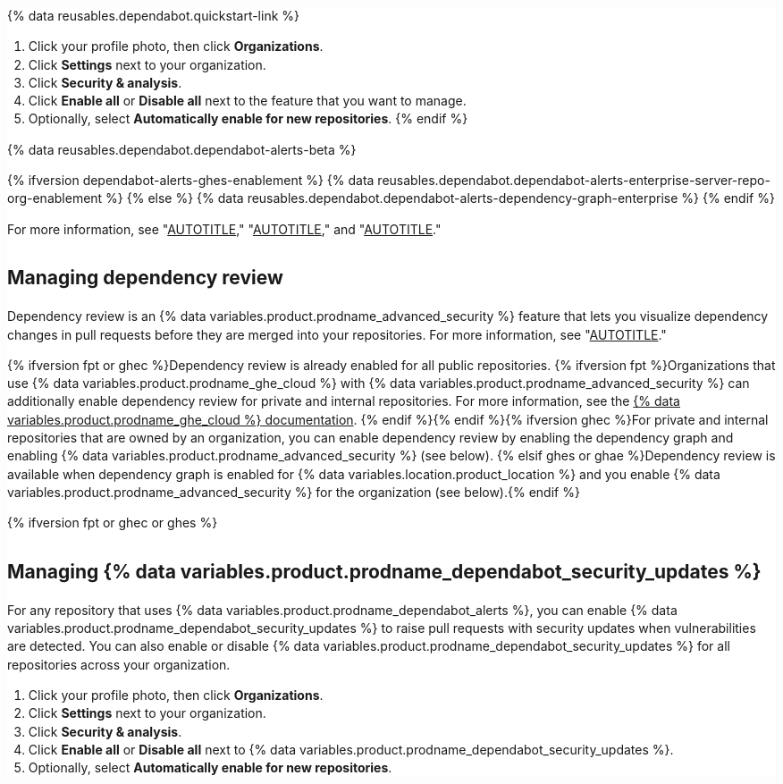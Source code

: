 {% data reusables.dependabot.quickstart-link %}

1. Click your profile photo, then click **Organizations**.
2. Click **Settings** next to your organization.
3. Click **Security & analysis**.
4. Click **Enable all** or **Disable all** next to the feature that you want to manage.
5. Optionally, select **Automatically enable for new repositories**.
{% endif %}

{% data reusables.dependabot.dependabot-alerts-beta %}

{% ifversion dependabot-alerts-ghes-enablement %}
{% data reusables.dependabot.dependabot-alerts-enterprise-server-repo-org-enablement %}
{% else %}
{% data reusables.dependabot.dependabot-alerts-dependency-graph-enterprise %}
{% endif %}

For more information, see "[AUTOTITLE](/code-security/dependabot/dependabot-alerts/about-dependabot-alerts)," "[AUTOTITLE](/code-security/supply-chain-security/understanding-your-software-supply-chain/exploring-the-dependencies-of-a-repository#enabling-and-disabling-the-dependency-graph-for-a-private-repository)," and "[AUTOTITLE](/organizations/keeping-your-organization-secure/managing-security-settings-for-your-organization/managing-security-and-analysis-settings-for-your-organization)."

## Managing dependency review

Dependency review is an {% data variables.product.prodname_advanced_security %} feature that lets you visualize dependency changes in pull requests before they are merged into your repositories. For more information, see "[AUTOTITLE](/code-security/supply-chain-security/understanding-your-software-supply-chain/about-dependency-review)."

{% ifversion fpt or ghec %}Dependency review is already enabled for all public repositories. {% ifversion fpt %}Organizations that use {% data variables.product.prodname_ghe_cloud %} with {% data variables.product.prodname_advanced_security %} can additionally enable dependency review for private and internal repositories. For more information, see the [{% data variables.product.prodname_ghe_cloud %} documentation](/enterprise-cloud@latest/code-security/getting-started/securing-your-organization#managing-dependency-review). {% endif %}{% endif %}{% ifversion ghec %}For private and internal repositories that are owned by an organization, you can enable dependency review by enabling the dependency graph and enabling {% data variables.product.prodname_advanced_security %} (see below).
{% elsif ghes or ghae %}Dependency review is available when dependency graph is enabled for {% data variables.location.product_location %} and you enable {% data variables.product.prodname_advanced_security %} for the organization (see below).{% endif %}

{% ifversion fpt or ghec or ghes %}
## Managing {% data variables.product.prodname_dependabot_security_updates %}

For any repository that uses {% data variables.product.prodname_dependabot_alerts %}, you can enable {% data variables.product.prodname_dependabot_security_updates %} to raise pull requests with security updates when vulnerabilities are detected. You can also enable or disable {% data variables.product.prodname_dependabot_security_updates %} for all repositories across your organization.

1. Click your profile photo, then click **Organizations**.
2. Click **Settings** next to your organization.
3. Click **Security & analysis**.
4. Click **Enable all** or **Disable all** next to {% data variables.product.prodname_dependabot_security_updates %}.
5. Optionally, select **Automatically enable for new repositories**.
